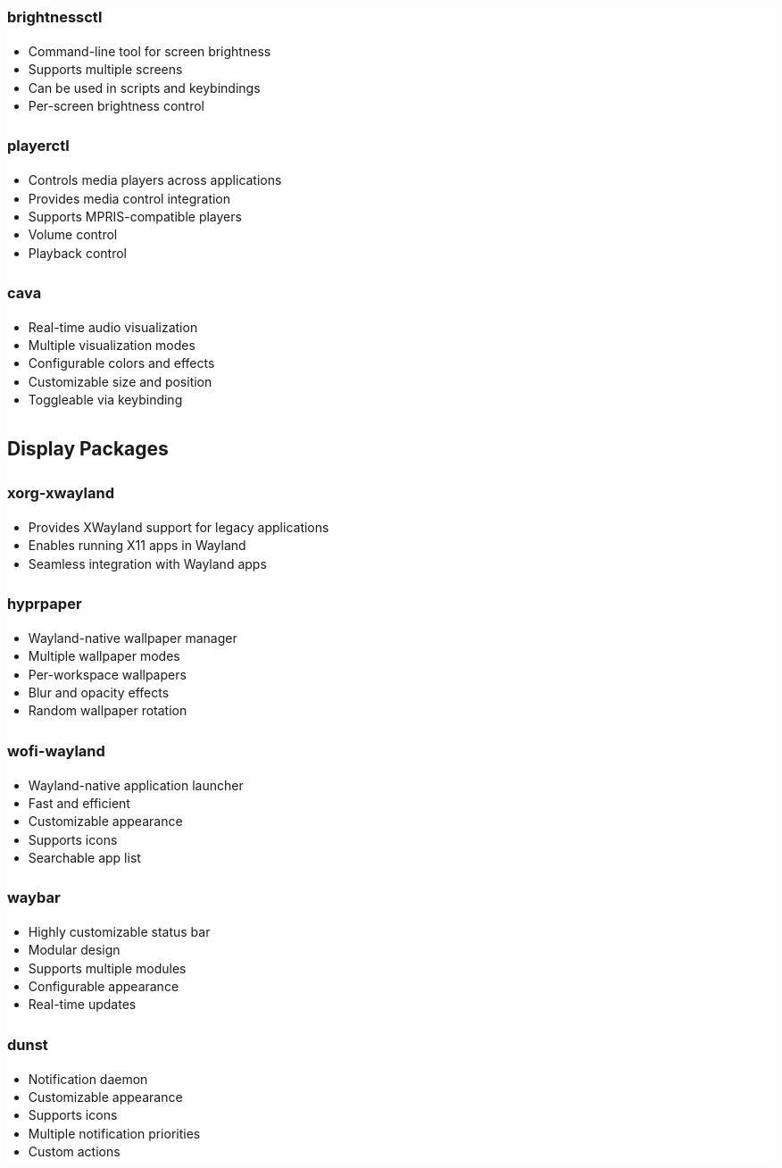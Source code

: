 ### brightnessctl
- Command-line tool for screen brightness
- Supports multiple screens
- Can be used in scripts and keybindings
- Per-screen brightness control

### playerctl
- Controls media players across applications
- Provides media control integration
- Supports MPRIS-compatible players
- Volume control
- Playback control

### cava
- Real-time audio visualization
- Multiple visualization modes
- Configurable colors and effects
- Customizable size and position
- Toggleable via keybinding

## Display Packages

### xorg-xwayland
- Provides XWayland support for legacy applications
- Enables running X11 apps in Wayland
- Seamless integration with Wayland apps

### hyprpaper
- Wayland-native wallpaper manager
- Multiple wallpaper modes
- Per-workspace wallpapers
- Blur and opacity effects
- Random wallpaper rotation

### wofi-wayland
- Wayland-native application launcher
- Fast and efficient
- Customizable appearance
- Supports icons
- Searchable app list

### waybar
- Highly customizable status bar
- Modular design
- Supports multiple modules
- Configurable appearance
- Real-time updates

### dunst
- Notification daemon
- Customizable appearance
- Supports icons
- Multiple notification priorities
- Custom actions
